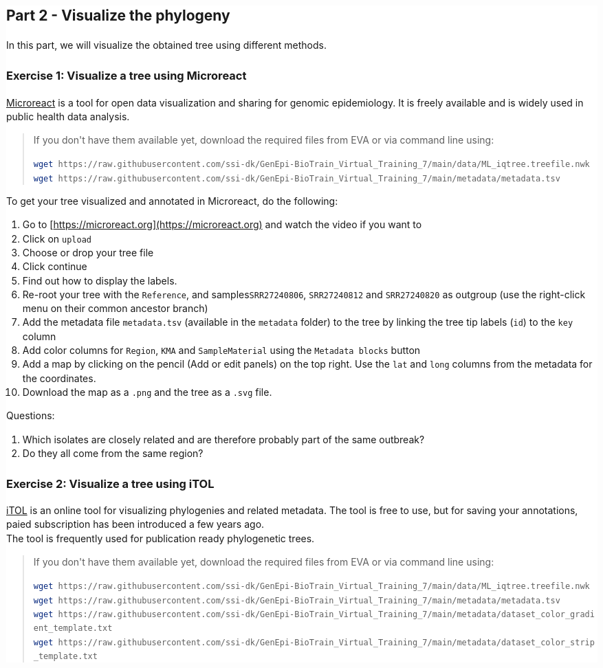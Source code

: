 ## Part 2 - Visualize the phylogeny
In this part, we will visualize the obtained tree using different methods. 

### Exercise 1: Visualize a tree using Microreact
[Microreact](https://microreact.org) is a tool for open data visualization and sharing for genomic epidemiology. It is freely available and is widely used in public health data analysis.  

>If you don't have them available yet, download the required files from EVA or via command line using:
> ```sh
> wget https://raw.githubusercontent.com/ssi-dk/GenEpi-BioTrain_Virtual_Training_7/main/data/ML_iqtree.treefile.nwk
> wget https://raw.githubusercontent.com/ssi-dk/GenEpi-BioTrain_Virtual_Training_7/main/metadata/metadata.tsv
> ```

To get your tree visualized and annotated in Microreact, do the following:
1.	Go to [https://microreact.org](https://microreact.org) and watch the video if you want to
2.	Click on `upload`
3.	Choose or drop your tree file
4.	Click continue
5.	Find out how to display the labels.
6.	Re-root your tree with the `Reference`, and samples`SRR27240806`, `SRR27240812` and `SRR27240820` as outgroup (use the right-click menu on their common ancestor branch)
7.	Add the metadata file `metadata.tsv` (available in the `metadata` folder) to the tree by linking the tree tip labels (`id`) to the `key` column
8.	Add color columns for `Region`, `KMA` and `SampleMaterial` using the `Metadata blocks` button
9.	Add a map by clicking on the pencil (Add or edit panels) on the top right. Use the `lat` and `long` columns from the metadata for the coordinates.
10.	Download the map as a `.png` and the tree as a `.svg` file. 
  
Questions: 
1.	Which isolates are closely related and are therefore probably part of the same outbreak?
2.	Do they all come from the same region? 

### Exercise 2: Visualize a tree using iTOL
[iTOL](https://itol.embl.de) is an online tool for visualizing phylogenies and related metadata. The tool is free to use, but for saving your annotations, paied subscription has been introduced a few years ago.  
The tool is frequently used for publication ready phylogenetic trees.  
>If you don't have them available yet, download the required files from EVA or via command line using:
> ```sh
> wget https://raw.githubusercontent.com/ssi-dk/GenEpi-BioTrain_Virtual_Training_7/main/data/ML_iqtree.treefile.nwk
> wget https://raw.githubusercontent.com/ssi-dk/GenEpi-BioTrain_Virtual_Training_7/main/metadata/metadata.tsv
> wget https://raw.githubusercontent.com/ssi-dk/GenEpi-BioTrain_Virtual_Training_7/main/metadata/dataset_color_gradient_template.txt
> wget https://raw.githubusercontent.com/ssi-dk/GenEpi-BioTrain_Virtual_Training_7/main/metadata/dataset_color_strip_template.txt
> ```
